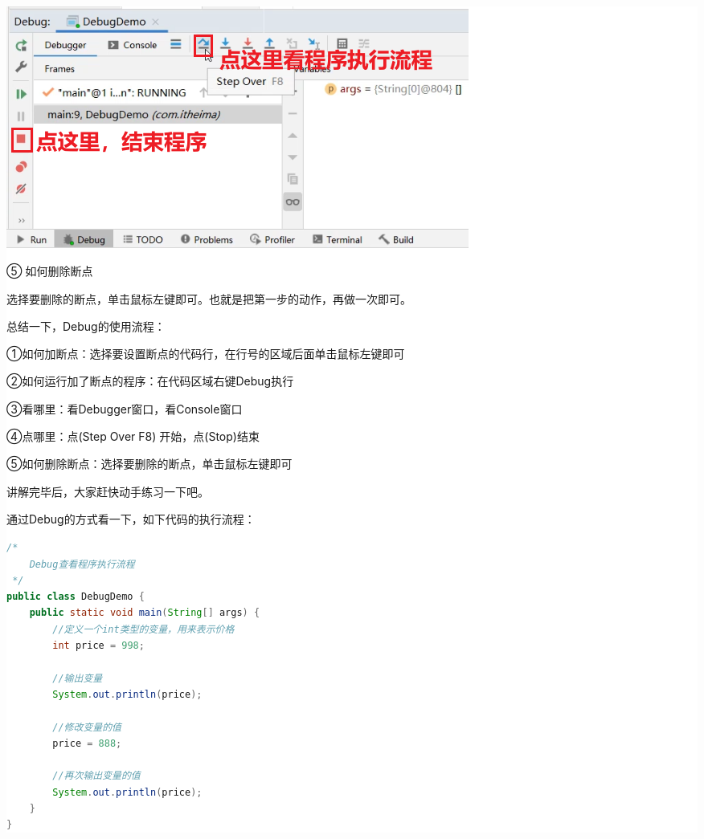 ![1639989859440](imgs/1639989859440.png)

⑤ 如何删除断点

选择要删除的断点，单击鼠标左键即可。也就是把第一步的动作，再做一次即可。



总结一下，Debug的使用流程：

①如何加断点：选择要设置断点的代码行，在行号的区域后面单击鼠标左键即可

②如何运行加了断点的程序：在代码区域右键Debug执行

③看哪里：看Debugger窗口，看Console窗口

④点哪里：点(Step Over F8) 开始，点(Stop)结束

⑤如何删除断点：选择要删除的断点，单击鼠标左键即可

讲解完毕后，大家赶快动手练习一下吧。

通过Debug的方式看一下，如下代码的执行流程：

```java
/*
    Debug查看程序执行流程
 */
public class DebugDemo {
    public static void main(String[] args) {
        //定义一个int类型的变量，用来表示价格
        int price = 998;

        //输出变量
        System.out.println(price);

        //修改变量的值
        price = 888;

        //再次输出变量的值
        System.out.println(price);
    }
}
```
